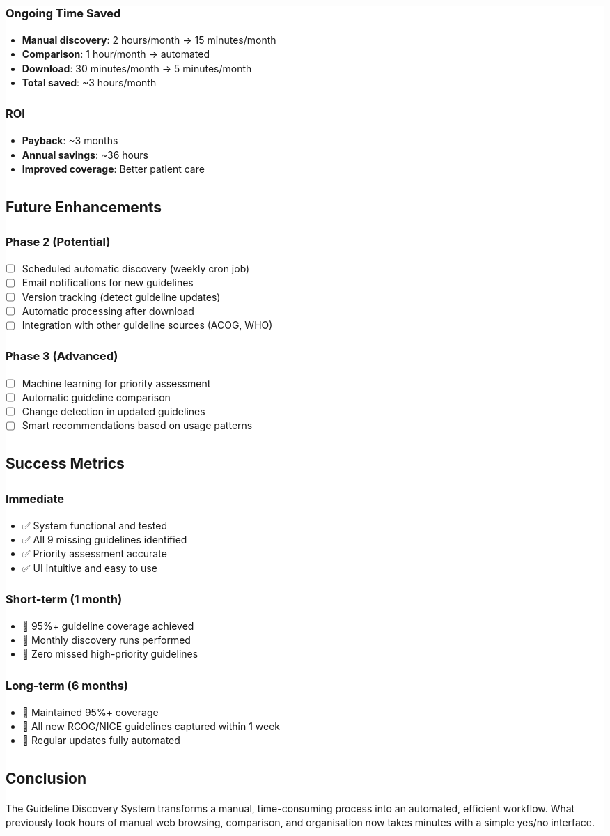 ### Ongoing Time Saved
- **Manual discovery**: 2 hours/month → 15 minutes/month
- **Comparison**: 1 hour/month → automated
- **Download**: 30 minutes/month → 5 minutes/month
- **Total saved**: ~3 hours/month

### ROI
- **Payback**: ~3 months
- **Annual savings**: ~36 hours
- **Improved coverage**: Better patient care

## Future Enhancements

### Phase 2 (Potential)
- [ ] Scheduled automatic discovery (weekly cron job)
- [ ] Email notifications for new guidelines
- [ ] Version tracking (detect guideline updates)
- [ ] Automatic processing after download
- [ ] Integration with other guideline sources (ACOG, WHO)

### Phase 3 (Advanced)
- [ ] Machine learning for priority assessment
- [ ] Automatic guideline comparison
- [ ] Change detection in updated guidelines
- [ ] Smart recommendations based on usage patterns

## Success Metrics

### Immediate
- ✅ System functional and tested
- ✅ All 9 missing guidelines identified
- ✅ Priority assessment accurate
- ✅ UI intuitive and easy to use

### Short-term (1 month)
- 🎯 95%+ guideline coverage achieved
- 🎯 Monthly discovery runs performed
- 🎯 Zero missed high-priority guidelines

### Long-term (6 months)
- 🎯 Maintained 95%+ coverage
- 🎯 All new RCOG/NICE guidelines captured within 1 week
- 🎯 Regular updates fully automated

## Conclusion

The Guideline Discovery System transforms a manual, time-consuming process into an automated, efficient workflow. What previously took hours of manual web browsing, comparison, and organisation now takes minutes with a simple yes/no interface.
